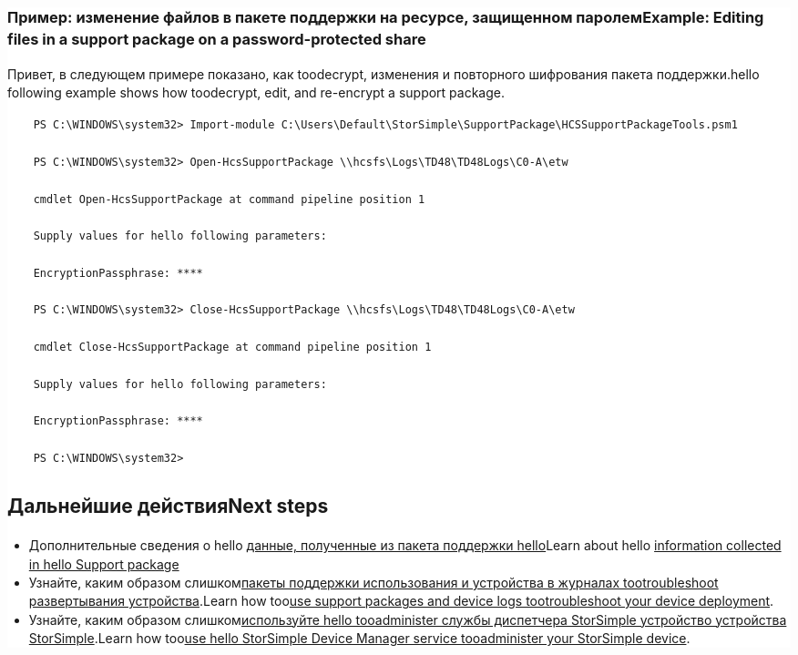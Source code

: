 ### <a name="example-editing-files-in-a-support-package-on-a-password-protected-share"></a><span data-ttu-id="b8fe4-180">Пример: изменение файлов в пакете поддержки на ресурсе, защищенном паролем</span><span class="sxs-lookup"><span data-stu-id="b8fe4-180">Example: Editing files in a support package on a password-protected share</span></span>

<span data-ttu-id="b8fe4-181">Привет, в следующем примере показано, как toodecrypt, изменения и повторного шифрования пакета поддержки.</span><span class="sxs-lookup"><span data-stu-id="b8fe4-181">hello following example shows how toodecrypt, edit, and re-encrypt a support package.</span></span>

        PS C:\WINDOWS\system32> Import-module C:\Users\Default\StorSimple\SupportPackage\HCSSupportPackageTools.psm1

        PS C:\WINDOWS\system32> Open-HcsSupportPackage \\hcsfs\Logs\TD48\TD48Logs\C0-A\etw

        cmdlet Open-HcsSupportPackage at command pipeline position 1

        Supply values for hello following parameters:

        EncryptionPassphrase: ****

        PS C:\WINDOWS\system32> Close-HcsSupportPackage \\hcsfs\Logs\TD48\TD48Logs\C0-A\etw

        cmdlet Close-HcsSupportPackage at command pipeline position 1

        Supply values for hello following parameters:

        EncryptionPassphrase: ****

        PS C:\WINDOWS\system32>

## <a name="next-steps"></a><span data-ttu-id="b8fe4-182">Дальнейшие действия</span><span class="sxs-lookup"><span data-stu-id="b8fe4-182">Next steps</span></span>

* <span data-ttu-id="b8fe4-183">Дополнительные сведения о hello [данные, полученные из пакета поддержки hello](https://support.microsoft.com/help/3193606/storsimple-support-packages-and-device-logs)</span><span class="sxs-lookup"><span data-stu-id="b8fe4-183">Learn about hello [information collected in hello Support package](https://support.microsoft.com/help/3193606/storsimple-support-packages-and-device-logs)</span></span>
* <span data-ttu-id="b8fe4-184">Узнайте, каким образом слишком[пакеты поддержки использования и устройства в журналах tootroubleshoot развертывания устройства](storsimple-troubleshoot-deployment.md#support-packages-and-device-logs-available-for-troubleshooting).</span><span class="sxs-lookup"><span data-stu-id="b8fe4-184">Learn how too[use support packages and device logs tootroubleshoot your device deployment](storsimple-troubleshoot-deployment.md#support-packages-and-device-logs-available-for-troubleshooting).</span></span>
* <span data-ttu-id="b8fe4-185">Узнайте, каким образом слишком[используйте hello tooadminister службы диспетчера StorSimple устройство устройства StorSimple](storsimple-8000-manager-service-administration.md).</span><span class="sxs-lookup"><span data-stu-id="b8fe4-185">Learn how too[use hello StorSimple Device Manager service tooadminister your StorSimple device](storsimple-8000-manager-service-administration.md).</span></span>

